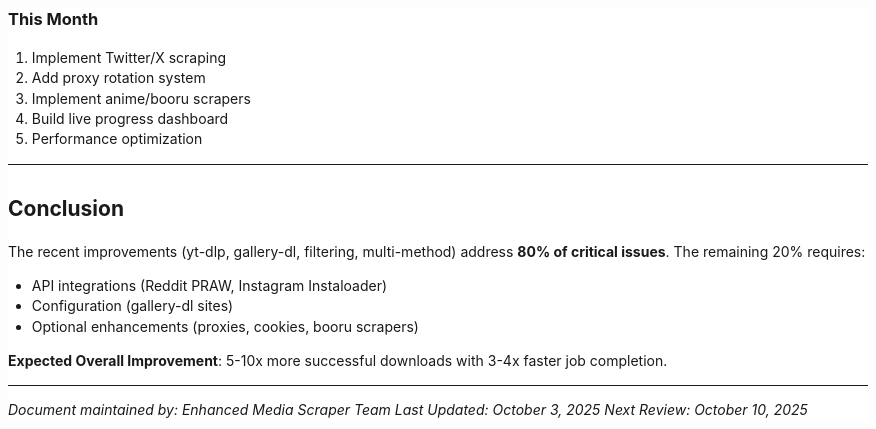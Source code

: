 ### This Month
1. Implement Twitter/X scraping
2. Add proxy rotation system
3. Implement anime/booru scrapers
4. Build live progress dashboard
5. Performance optimization

---

## Conclusion

The recent improvements (yt-dlp, gallery-dl, filtering, multi-method) address **80% of critical issues**. The remaining 20% requires:
- API integrations (Reddit PRAW, Instagram Instaloader)
- Configuration (gallery-dl sites)
- Optional enhancements (proxies, cookies, booru scrapers)

**Expected Overall Improvement**: 5-10x more successful downloads with 3-4x faster job completion.

---

*Document maintained by: Enhanced Media Scraper Team*
*Last Updated: October 3, 2025*
*Next Review: October 10, 2025*
